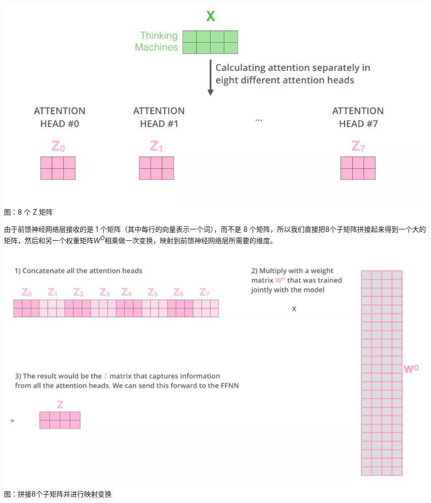![8 个 Z 矩阵](./assets/2-8z.webp)
图：8 个 Z 矩阵

由于前馈神经网络层接收的是 1 个矩阵（其中每行的向量表示一个词），而不是 8 个矩阵，所以我们直接把8个子矩阵拼接起来得到一个大的矩阵，然后和另一个权重矩阵$W^O$相乘做一次变换，映射到前馈神经网络层所需要的维度。

![整合矩阵](./assets/2-to1.webp)
图：拼接8个子矩阵并进行映射变换
